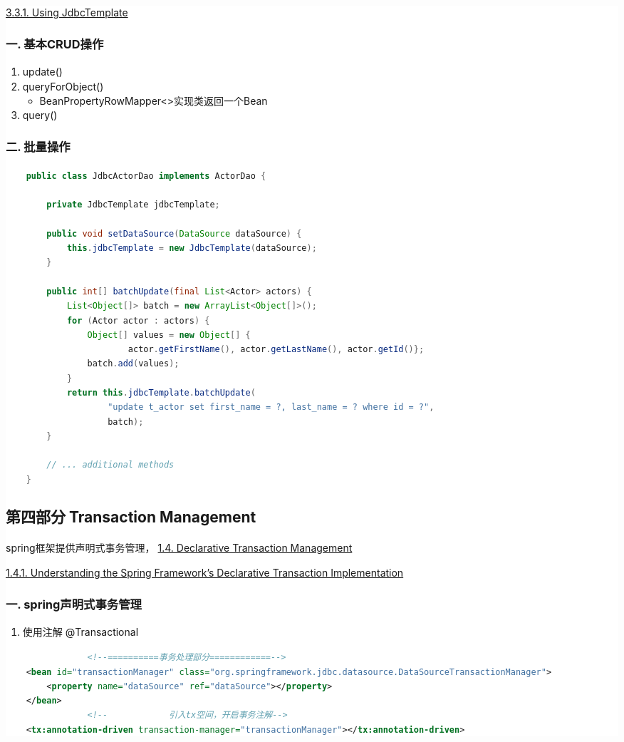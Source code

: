  [3.3.1. Using JdbcTemplate](https://docs.spring.io/spring-framework/docs/current/reference/html/data-access.html#jdbc-JdbcTemplate-idioms)
       
### 一. 基本CRUD操作
1. update()
2. queryForObject()
    - BeanPropertyRowMapper<>实现类返回一个Bean
3. query()

### 二. 批量操作
```java
    public class JdbcActorDao implements ActorDao {
    
        private JdbcTemplate jdbcTemplate;
    
        public void setDataSource(DataSource dataSource) {
            this.jdbcTemplate = new JdbcTemplate(dataSource);
        }
    
        public int[] batchUpdate(final List<Actor> actors) {
            List<Object[]> batch = new ArrayList<Object[]>();
            for (Actor actor : actors) {
                Object[] values = new Object[] {
                        actor.getFirstName(), actor.getLastName(), actor.getId()};
                batch.add(values);
            }
            return this.jdbcTemplate.batchUpdate(
                    "update t_actor set first_name = ?, last_name = ? where id = ?",
                    batch);
        }
    
        // ... additional methods
    }
```

## 第四部分 Transaction Management
spring框架提供声明式事务管理， 
[1.4. Declarative Transaction Management](https://docs.spring.io/spring-framework/docs/current/reference/html/data-access.html#transaction-declarative)

[1.4.1. Understanding the Spring Framework’s Declarative Transaction Implementation](https://docs.spring.io/spring-framework/docs/current/reference/html/data-access.html#transaction-declarative)

### 一. spring声明式事务管理
1. 使用注解 @Transactional 

```xml
                <!--==========事务处理部分============-->
    <bean id="transactionManager" class="org.springframework.jdbc.datasource.DataSourceTransactionManager">
        <property name="dataSource" ref="dataSource"></property>
    </bean>
                <!--            引入tx空间，开启事务注解-->
    <tx:annotation-driven transaction-manager="transactionManager"></tx:annotation-driven>

```
